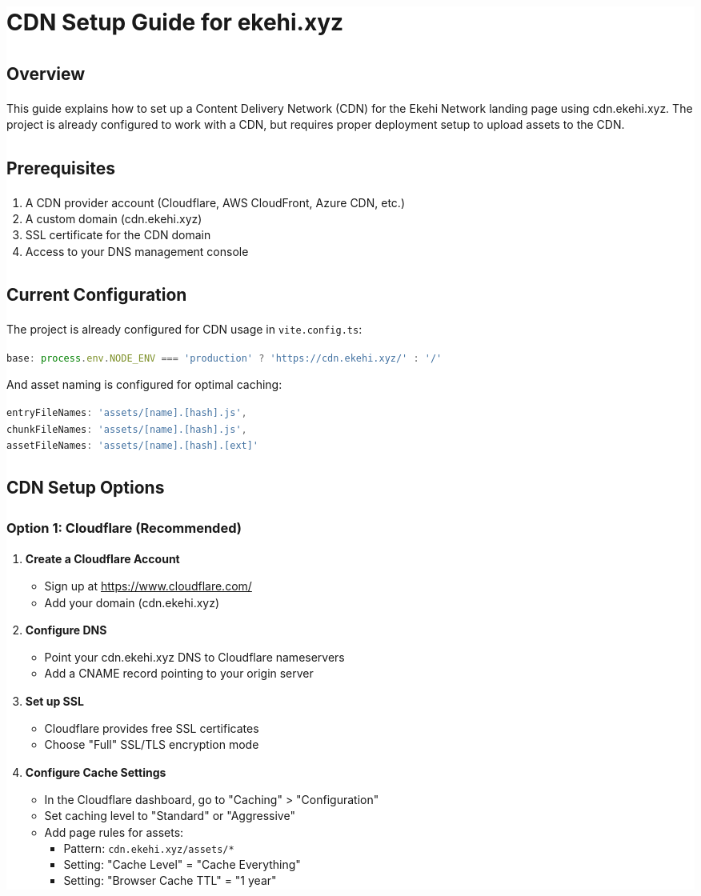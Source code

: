 # CDN Setup Guide for ekehi.xyz

## Overview

This guide explains how to set up a Content Delivery Network (CDN) for the Ekehi Network landing page using cdn.ekehi.xyz. The project is already configured to work with a CDN, but requires proper deployment setup to upload assets to the CDN.

## Prerequisites

1. A CDN provider account (Cloudflare, AWS CloudFront, Azure CDN, etc.)
2. A custom domain (cdn.ekehi.xyz)
3. SSL certificate for the CDN domain
4. Access to your DNS management console

## Current Configuration

The project is already configured for CDN usage in `vite.config.ts`:

```typescript
base: process.env.NODE_ENV === 'production' ? 'https://cdn.ekehi.xyz/' : '/'
```

And asset naming is configured for optimal caching:

```typescript
entryFileNames: 'assets/[name].[hash].js',
chunkFileNames: 'assets/[name].[hash].js',
assetFileNames: 'assets/[name].[hash].[ext]'
```

## CDN Setup Options

### Option 1: Cloudflare (Recommended)

1. **Create a Cloudflare Account**
   - Sign up at https://www.cloudflare.com/
   - Add your domain (cdn.ekehi.xyz)

2. **Configure DNS**
   - Point your cdn.ekehi.xyz DNS to Cloudflare nameservers
   - Add a CNAME record pointing to your origin server

3. **Set up SSL**
   - Cloudflare provides free SSL certificates
   - Choose "Full" SSL/TLS encryption mode

4. **Configure Cache Settings**
   - In the Cloudflare dashboard, go to "Caching" > "Configuration"
   - Set caching level to "Standard" or "Aggressive"
   - Add page rules for assets:
     - Pattern: `cdn.ekehi.xyz/assets/*`
     - Setting: "Cache Level" = "Cache Everything"
     - Setting: "Browser Cache TTL" = "1 year"
